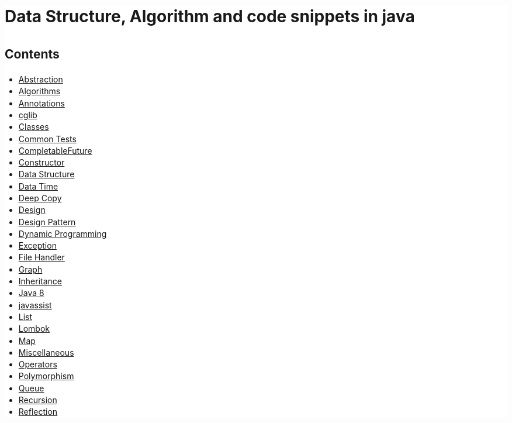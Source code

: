 # Data Structure, Algorithm and code snippets in java

## Contents
 * [Abstraction](https://github.com/vinkrish/DataStructure-Algorithm-Snippets_Java/tree/master/src/main/java/abstraction)
 * [Algorithms](https://github.com/vinkrish/DataStructure-Algorithm-Snippets_Java/tree/master/src/main/java/algorithms)
 * [Annotations](https://github.com/vinkrish/DataStructure-Algorithm-Snippets_Java/tree/master/src/main/java/annotations)
 * [cglib](https://github.com/vinkrish/DataStructure-Algorithm-Snippets_Java/tree/master/src/test/java/cglib)
 * [Classes](https://github.com/vinkrish/DataStructure-Algorithm-Snippets_Java/tree/master/src/main/java/classes)
 * [Common Tests](https://github.com/vinkrish/DataStructure-Algorithm-Snippets_Java/tree/master/src/main/java/commontests)
 * [CompletableFuture](https://github.com/vinkrish/DataStructure-Algorithm-Snippets_Java/tree/master/src/main/java/completablfutures)
 * [Constructor](https://github.com/vinkrish/DataStructure-Algorithm-Snippets_Java/tree/master/src/main/java/constructor)
 * [Data Structure](https://github.com/vinkrish/DataStructure-Algorithm-Snippets_Java/tree/master/src/main/java/datastructure)
 * [Data Time](https://github.com/vinkrish/DataStructure-Algorithm-Snippets_Java/tree/master/src/main/java/datetime)
 * [Deep Copy](https://github.com/vinkrish/DataStructure-Algorithm-Snippets_Java/tree/master/src/main/java/deepcopy)
 * [Design](https://github.com/vinkrish/DataStructure-Algorithm-Snippets_Java/tree/master/src/main/java/design)
 * [Design Pattern](https://github.com/vinkrish/DataStructure-Algorithm-Snippets_Java/tree/master/src/main/java/designpattern)
 * [Dynamic Programming](https://github.com/vinkrish/DataStructure-Algorithm-Snippets_Java/tree/master/src/main/java/dynamicprog)
 * [Exception](https://github.com/vinkrish/DataStructure-Algorithm-Snippets_Java/tree/master/src/main/java/exception)
 * [File Handler](https://github.com/vinkrish/DataStructure-Algorithm-Snippets_Java/tree/master/src/main/java/filehandlers)
 * [Graph](https://github.com/vinkrish/DataStructure-Algorithm-Snippets_Java/tree/master/src/main/java/graph)
 * [Inheritance](https://github.com/vinkrish/DataStructure-Algorithm-Snippets_Java/tree/master/src/main/java/inheritance)
 * [Java 8](https://github.com/vinkrish/DataStructure-Algorithm-Snippets_Java/tree/master/src/main/java/java8)
 * [javassist](https://github.com/vinkrish/DataStructure-Algorithm-Snippets_Java/tree/master/src/test/java/javassists)
 * [List](https://github.com/vinkrish/DataStructure-Algorithm-Snippets_Java/tree/master/src/main/java/list)
 * [Lombok](https://github.com/vinkrish/DataStructure-Algorithm-Snippets_Java/tree/master/src/main/java/lombokk)
 * [Map](https://github.com/vinkrish/DataStructure-Algorithm-Snippets_Java/tree/master/src/main/java/map)
 * [Miscellaneous](https://github.com/vinkrish/DataStructure-Algorithm-Snippets_Java/tree/master/src/main/java/misc)
 * [Operators](https://github.com/vinkrish/DataStructure-Algorithm-Snippets_Java/tree/master/src/main/java/operators)
 * [Polymorphism](https://github.com/vinkrish/DataStructure-Algorithm-Snippets_Java/tree/master/src/main/java/polymorphism)
 * [Queue](https://github.com/vinkrish/DataStructure-Algorithm-Snippets_Java/tree/master/src/main/java/queue)
 * [Recursion](https://github.com/vinkrish/DataStructure-Algorithm-Snippets_Java/tree/master/src/main/java/recursion)
 * [Reflection](https://github.com/vinkrish/DataStructure-Algorithm-Snippets_Java/tree/master/src/main/java/reflection)